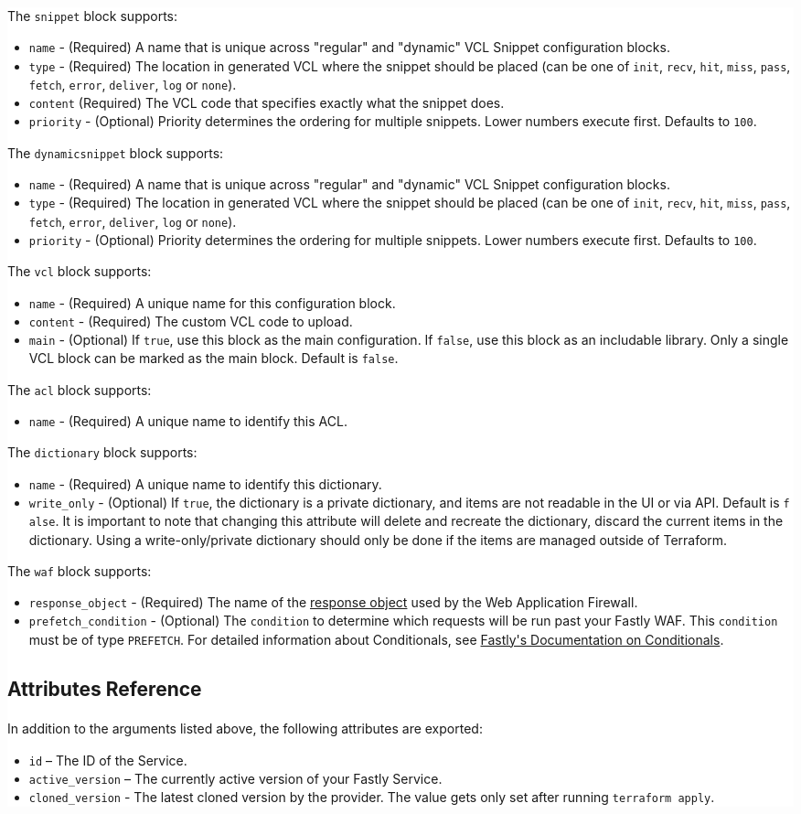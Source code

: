 The `snippet` block supports:

* `name` - (Required) A name that is unique across "regular" and "dynamic" VCL Snippet configuration blocks.
* `type` - (Required) The location in generated VCL where the snippet should be placed (can be one of `init`, `recv`, `hit`, `miss`, `pass`, `fetch`, `error`, `deliver`, `log` or `none`).
* `content` (Required) The VCL code that specifies exactly what the snippet does.
* `priority` - (Optional) Priority determines the ordering for multiple snippets. Lower numbers execute first.  Defaults to `100`.

The `dynamicsnippet` block supports:

* `name` - (Required) A name that is unique across "regular" and "dynamic" VCL Snippet configuration blocks.
* `type` - (Required) The location in generated VCL where the snippet should be placed (can be one of `init`, `recv`, `hit`, `miss`, `pass`, `fetch`, `error`, `deliver`, `log` or `none`).
* `priority` - (Optional) Priority determines the ordering for multiple snippets. Lower numbers execute first.  Defaults to `100`.

The `vcl` block supports:

* `name` - (Required) A unique name for this configuration block.
* `content` - (Required) The custom VCL code to upload.
* `main` - (Optional) If `true`, use this block as the main configuration. If
`false`, use this block as an includable library. Only a single VCL block can be
marked as the main block. Default is `false`.

The `acl` block supports:

* `name` - (Required) A unique name to identify this ACL.

The `dictionary` block supports:

* `name` - (Required) A unique name to identify this dictionary.
* `write_only` - (Optional) If `true`, the dictionary is a private dictionary, and items are not readable in the UI or
via API. Default is `false`. It is important to note that changing this attribute will delete and recreate the
dictionary, discard the current items in the dictionary. Using a write-only/private dictionary should only be done if
the items are managed outside of Terraform.

The `waf` block supports:

* `response_object` - (Required) The name of the [response object](#response_object) used by the Web Application Firewall.
* `prefetch_condition` - (Optional) The `condition` to determine which requests will be run past your Fastly WAF. This `condition` must be of type `PREFETCH`. For detailed information about Conditionals, see [Fastly's Documentation on Conditionals][fastly-conditionals].

## Attributes Reference

In addition to the arguments listed above, the following attributes are exported:

* `id` – The ID of the Service.
* `active_version` – The currently active version of your Fastly Service.
* `cloned_version` - The latest cloned version by the provider. The value gets only set after running `terraform apply`.


[fastly-s3]: https://docs.fastly.com/guides/integrations/amazon-s3
[fastly-cname]: https://docs.fastly.com/guides/basic-setup/adding-cname-records
[fastly-conditionals]: https://docs.fastly.com/guides/conditions/using-conditions
[fastly-sumologic]: https://docs.fastly.com/api/logging#logging_sumologic
[fastly-gcs]: https://docs.fastly.com/api/logging#logging_gcs